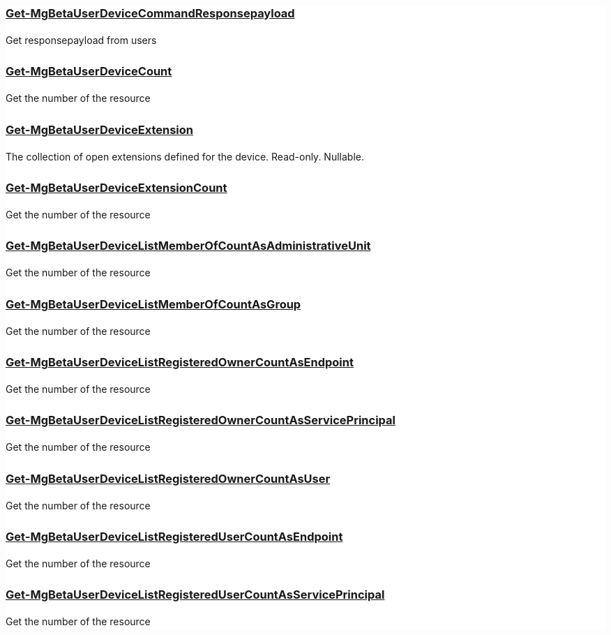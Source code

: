 ### [Get-MgBetaUserDeviceCommandResponsepayload](Get-MgBetaUserDeviceCommandResponsepayload.md)
Get responsepayload from users

### [Get-MgBetaUserDeviceCount](Get-MgBetaUserDeviceCount.md)
Get the number of the resource

### [Get-MgBetaUserDeviceExtension](Get-MgBetaUserDeviceExtension.md)
The collection of open extensions defined for the device.
Read-only.
Nullable.

### [Get-MgBetaUserDeviceExtensionCount](Get-MgBetaUserDeviceExtensionCount.md)
Get the number of the resource

### [Get-MgBetaUserDeviceListMemberOfCountAsAdministrativeUnit](Get-MgBetaUserDeviceListMemberOfCountAsAdministrativeUnit.md)
Get the number of the resource

### [Get-MgBetaUserDeviceListMemberOfCountAsGroup](Get-MgBetaUserDeviceListMemberOfCountAsGroup.md)
Get the number of the resource

### [Get-MgBetaUserDeviceListRegisteredOwnerCountAsEndpoint](Get-MgBetaUserDeviceListRegisteredOwnerCountAsEndpoint.md)
Get the number of the resource

### [Get-MgBetaUserDeviceListRegisteredOwnerCountAsServicePrincipal](Get-MgBetaUserDeviceListRegisteredOwnerCountAsServicePrincipal.md)
Get the number of the resource

### [Get-MgBetaUserDeviceListRegisteredOwnerCountAsUser](Get-MgBetaUserDeviceListRegisteredOwnerCountAsUser.md)
Get the number of the resource

### [Get-MgBetaUserDeviceListRegisteredUserCountAsEndpoint](Get-MgBetaUserDeviceListRegisteredUserCountAsEndpoint.md)
Get the number of the resource

### [Get-MgBetaUserDeviceListRegisteredUserCountAsServicePrincipal](Get-MgBetaUserDeviceListRegisteredUserCountAsServicePrincipal.md)
Get the number of the resource
